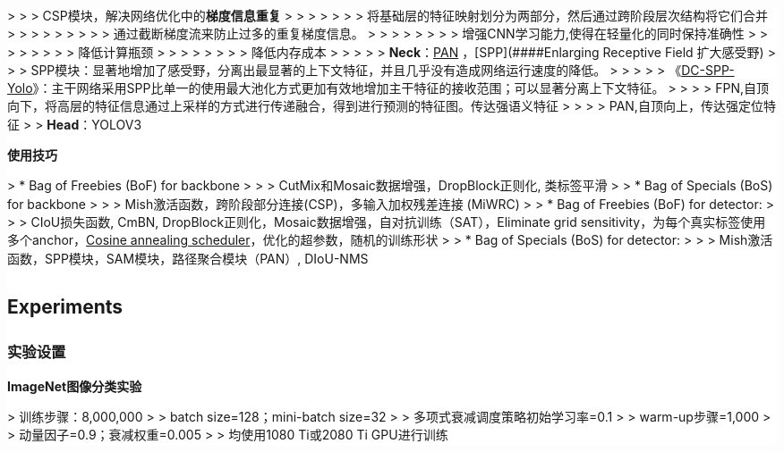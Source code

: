 &gt; &gt; &gt; CSP模块，解决网络优化中的**梯度信息重复**
&gt; &gt; &gt;
&gt; &gt; &gt; &gt; 将基础层的特征映射划分为两部分，然后通过跨阶段层次结构将它们合并
&gt; &gt; &gt; &gt;
&gt; &gt; &gt; &gt; &gt; 通过截断梯度流来防止过多的重复梯度信息。
&gt; &gt; &gt; &gt;
&gt; &gt; &gt; &gt; 增强CNN学习能力,使得在轻量化的同时保持准确性
&gt; &gt; &gt; &gt;
&gt; &gt; &gt; &gt; 降低计算瓶颈
&gt; &gt; &gt; &gt;
&gt; &gt; &gt; &gt; 降低内存成本
&gt; &gt; &gt;
&gt;
&gt; **Neck**：[PAN](https://arxiv.org/abs/1803.01534) ，[SPP](####Enlarging Receptive Field 扩大感受野)
&gt;
&gt; &gt; SPP模块：显著地增加了感受野，分离出最显著的上下文特征，并且几乎没有造成网络运行速度的降低。
&gt; &gt;
&gt; &gt; &gt; 《[DC-SPP-Yolo](https://arxiv.org/abs/1903.08589)》：主干网络采用SPP比单一的使用最大池化方式更加有效地增加主干特征的接收范围；可以显著分离上下文特征。
&gt; &gt;
&gt; &gt; FPN,自顶向下，将高层的特征信息通过上采样的方式进行传递融合，得到进行预测的特征图。传达强语义特征
&gt; &gt;
&gt; &gt; PAN,自顶向上，传达强定位特征 
&gt;
&gt; **Head**：YOLOV3

**使用技巧**

&gt; * Bag of Freebies (BoF) for backbone
&gt;
&gt;   &gt; CutMix和Mosaic数据增强，DropBlock正则化, 类标签平滑
&gt;
&gt; * Bag of Specials (BoS) for backbone
&gt;
&gt;   &gt; Mish激活函数，跨阶段部分连接(CSP)，多输入加权残差连接 (MiWRC)
&gt;
&gt; * Bag of Freebies (BoF) for detector:
&gt;
&gt;   &gt; CIoU损失函数, CmBN, DropBlock正则化，Mosaic数据增强，自对抗训练（SAT），Eliminate grid sensitivity，为每个真实标签使用多个anchor，[Cosine annealing scheduler](https://arxiv.org/abs/1608.03983)，优化的超参数，随机的训练形状
&gt;
&gt; * Bag of Specials (BoS) for detector:
&gt;
&gt;   &gt; Mish激活函数，SPP模块，SAM模块，路径聚合模块（PAN）, DIoU-NMS

## Experiments

### 实验设置

**ImageNet图像分类实验**

&gt; 训练步骤：8,000,000
&gt;
&gt; batch size=128；mini-batch size=32
&gt;
&gt; 多项式衰减调度策略初始学习率=0.1
&gt;
&gt; warm-up步骤=1,000
&gt;
&gt; 动量因子=0.9；衰减权重=0.005
&gt;
&gt; 均使用1080 Ti或2080 Ti GPU进行训练
